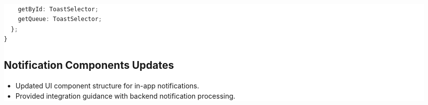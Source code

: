 ```typescript
    getById: ToastSelector;
    getQueue: ToastSelector;
  };
}
```

## Notification Components Updates
- Updated UI component structure for in-app notifications.
- Provided integration guidance with backend notification processing.